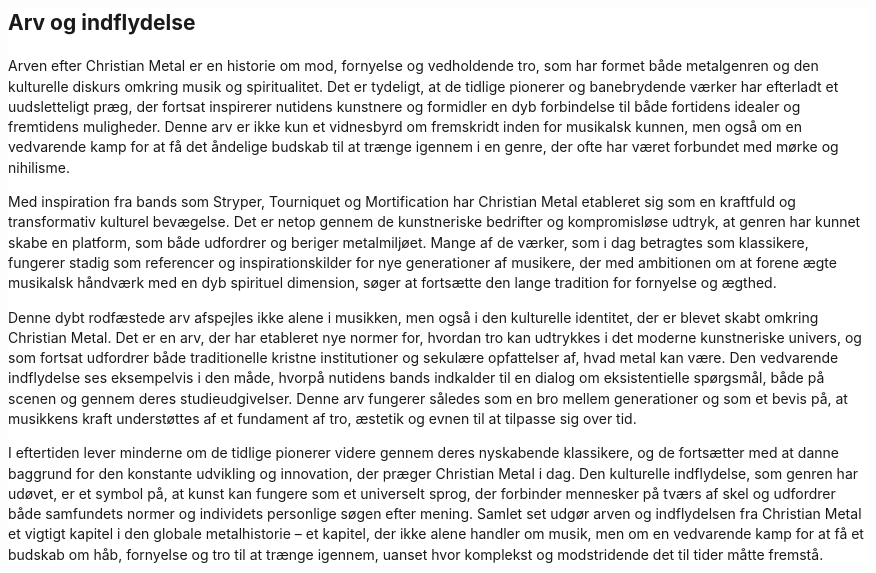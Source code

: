 ## Arv og indflydelse

Arven efter Christian Metal er en historie om mod, fornyelse og vedholdende tro, som har formet både metalgenren og den kulturelle diskurs omkring musik og spiritualitet. Det er tydeligt, at de tidlige pionerer og banebrydende værker har efterladt et uudsletteligt præg, der fortsat inspirerer nutidens kunstnere og formidler en dyb forbindelse til både fortidens idealer og fremtidens muligheder. Denne arv er ikke kun et vidnesbyrd om fremskridt inden for musikalsk kunnen, men også om en vedvarende kamp for at få det åndelige budskab til at trænge igennem i en genre, der ofte har været forbundet med mørke og nihilisme.

Med inspiration fra bands som Stryper, Tourniquet og Mortification har Christian Metal etableret sig som en kraftfuld og transformativ kulturel bevægelse. Det er netop gennem de kunstneriske bedrifter og kompromisløse udtryk, at genren har kunnet skabe en platform, som både udfordrer og beriger metalmiljøet. Mange af de værker, som i dag betragtes som klassikere, fungerer stadig som referencer og inspirationskilder for nye generationer af musikere, der med ambitionen om at forene ægte musikalsk håndværk med en dyb spirituel dimension, søger at fortsætte den lange tradition for fornyelse og ægthed.  

Denne dybt rodfæstede arv afspejles ikke alene i musikken, men også i den kulturelle identitet, der er blevet skabt omkring Christian Metal. Det er en arv, der har etableret nye normer for, hvordan tro kan udtrykkes i det moderne kunstneriske univers, og som fortsat udfordrer både traditionelle kristne institutioner og sekulære opfattelser af, hvad metal kan være. Den vedvarende indflydelse ses eksempelvis i den måde, hvorpå nutidens bands indkalder til en dialog om eksistentielle spørgsmål, både på scenen og gennem deres studieudgivelser. Denne arv fungerer således som en bro mellem generationer og som et bevis på, at musikkens kraft understøttes af et fundament af tro, æstetik og evnen til at tilpasse sig over tid.

I eftertiden lever minderne om de tidlige pionerer videre gennem deres nyskabende klassikere, og de fortsætter med at danne baggrund for den konstante udvikling og innovation, der præger Christian Metal i dag. Den kulturelle indflydelse, som genren har udøvet, er et symbol på, at kunst kan fungere som et universelt sprog, der forbinder mennesker på tværs af skel og udfordrer både samfundets normer og individets personlige søgen efter mening. Samlet set udgør arven og indflydelsen fra Christian Metal et vigtigt kapitel i den globale metalhistorie – et kapitel, der ikke alene handler om musik, men om en vedvarende kamp for at få et budskab om håb, fornyelse og tro til at trænge igennem, uanset hvor komplekst og modstridende det til tider måtte fremstå.
